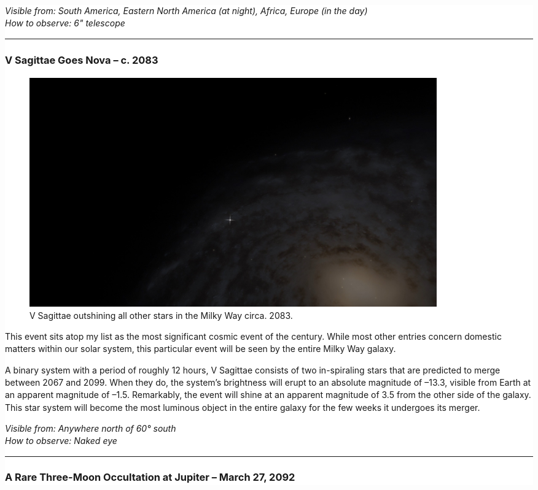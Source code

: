 *Visible from: South America, Eastern North America (at night), Africa, Europe (in the day)*  
*How to observe: 6" telescope*

---

### V Sagittae Goes Nova – c. 2083

<figure>
  <img src="/articles/images/1-10.jpg" alt="V Sagittae outshining all other stars in the Milky Way circa. 2083" style="width: 85%;">
  <figcaption>V Sagittae outshining all other stars in the Milky Way circa. 2083.</figcaption>
</figure>

This event sits atop my list as the most significant cosmic event of the century. While most other entries concern domestic matters within our solar system, this particular event will be seen by the entire Milky Way galaxy.

A binary system with a period of roughly 12 hours, V Sagittae consists of two in-spiraling stars that are predicted to merge between 2067 and 2099. When they do, the system’s brightness will erupt to an absolute magnitude of –13.3, visible from Earth at an apparent magnitude of –1.5. Remarkably, the event will shine at an apparent magnitude of 3.5 from the other side of the galaxy. This star system will become the most luminous object in the entire galaxy for the few weeks it undergoes its merger.

*Visible from: Anywhere north of 60° south*  
*How to observe: Naked eye*

---

### A Rare Three-Moon Occultation at Jupiter – March 27, 2092
